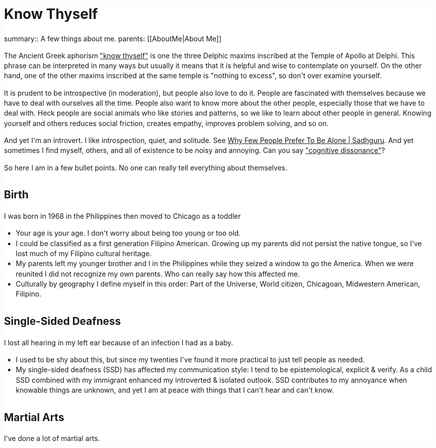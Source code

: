 # Know Thyself

summary:: A few things about me.
parents: [[AboutMe|About Me]]

The Ancient Greek aphorism ["know thyself"](https://en.wikipedia.org/wiki/Know_thyself) is one the three Delphic maxims inscribed at the Temple of Apollo at Delphi. This phrase can be interpreted in many ways but usually it means that it is helpful and wise to contemplate on yourself. On the other hand, one of the other maxims inscribed at the same temple is "nothing to excess", so don't over examine yourself.

It is prudent to be introspective (in moderation), but people also love to do it. People are fascinated with themselves because we have to deal with ourselves all the time. People also want to know more about the other people, especially those that we have to deal with. Heck people are social animals who like stories and patterns, so we like to learn about other people in general. Knowing yourself and others reduces social friction, creates empathy, improves problem solving, and so on.

And yet I'm an introvert. I like introspection, quiet, and solitude. See [Why Few People Prefer To Be Alone | Sadhguru](https://www.youtube.com/watch?v=LeUX8ail1-U). And yet sometimes I find myself, others, and all of existence to be noisy and annoying. Can you say ["cognitive dissonance"](https://en.wikipedia.org/wiki/Cognitive_dissonance)?

So here I am in a few bullet points. No one can really tell everything about themselves.

## Birth

I was born in 1968 in the Philippines then moved to Chicago as a toddler

- Your age is your age. I don't worry about being too young or too old.
- I could be classified as a first generation Filipino American. Growing up my parents did not persist the native tongue, so I've lost much of my Filipino cultural heritage.
- My parents left my younger brother and I in the Philippines while they seized a window to go the America. When we were reunited I did not recognize my own parents. Who can really say how this affected me.
- Culturally by geography I define myself in this order: Part of the Universe, World citizen, Chicagoan, Midwestern American, Filipino.

## Single-Sided Deafness

I lost all hearing in my left ear because of an infection I had as a baby.

- I used to be shy about this, but since my twenties I've found it more practical to just tell people as needed.
- My single-sided deafness (SSD) has affected my communication style: I tend to be epistemological, explicit & verify. As a child SSD combined with my immigrant enhanced my introverted & isolated outlook. SSD contributes to my annoyance when knowable things are unknown, and yet I am at peace with things that I can't hear and can't know.

## Martial Arts

I've done a lot of martial arts.
